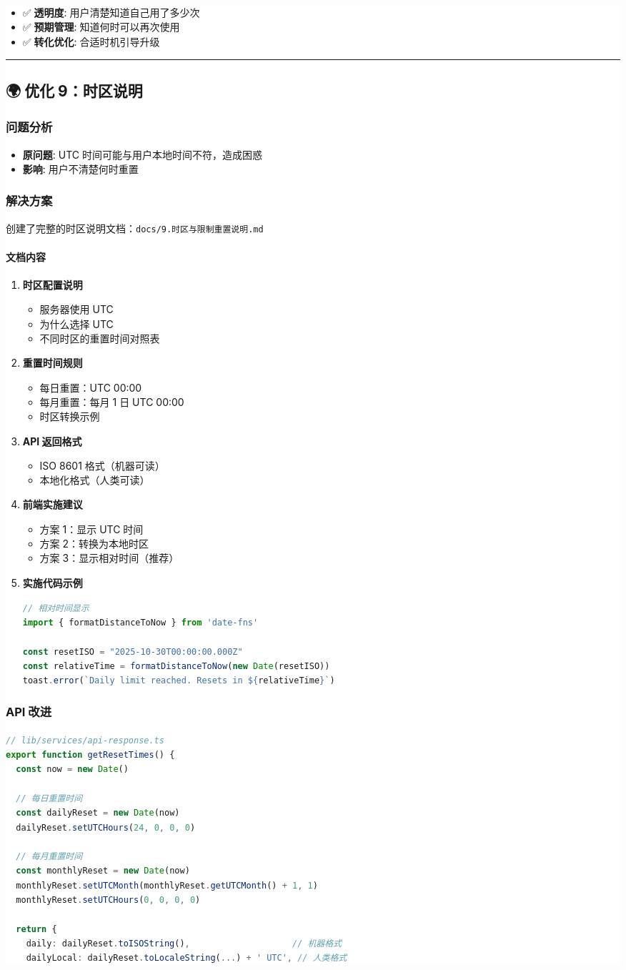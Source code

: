 - ✅ **透明度**: 用户清楚知道自己用了多少次
- ✅ **预期管理**: 知道何时可以再次使用
- ✅ **转化优化**: 合适时机引导升级

---

## 🌍 优化 9：时区说明

### 问题分析

- **原问题**: UTC 时间可能与用户本地时间不符，造成困惑
- **影响**: 用户不清楚何时重置

### 解决方案

创建了完整的时区说明文档：`docs/9.时区与限制重置说明.md`

#### 文档内容

1. **时区配置说明**
   - 服务器使用 UTC
   - 为什么选择 UTC
   - 不同时区的重置时间对照表

2. **重置时间规则**
   - 每日重置：UTC 00:00
   - 每月重置：每月 1 日 UTC 00:00
   - 时区转换示例

3. **API 返回格式**
   - ISO 8601 格式（机器可读）
   - 本地化格式（人类可读）

4. **前端实施建议**
   - 方案 1：显示 UTC 时间
   - 方案 2：转换为本地时区
   - 方案 3：显示相对时间（推荐）

5. **实施代码示例**
   ```typescript
   // 相对时间显示
   import { formatDistanceToNow } from 'date-fns'
   
   const resetISO = "2025-10-30T00:00:00.000Z"
   const relativeTime = formatDistanceToNow(new Date(resetISO))
   toast.error(`Daily limit reached. Resets in ${relativeTime}`)
   ```

### API 改进

```typescript
// lib/services/api-response.ts
export function getResetTimes() {
  const now = new Date()
  
  // 每日重置时间
  const dailyReset = new Date(now)
  dailyReset.setUTCHours(24, 0, 0, 0)
  
  // 每月重置时间
  const monthlyReset = new Date(now)
  monthlyReset.setUTCMonth(monthlyReset.getUTCMonth() + 1, 1)
  monthlyReset.setUTCHours(0, 0, 0, 0)
  
  return {
    daily: dailyReset.toISOString(),                    // 机器格式
    dailyLocal: dailyReset.toLocaleString(...) + ' UTC', // 人类格式
```